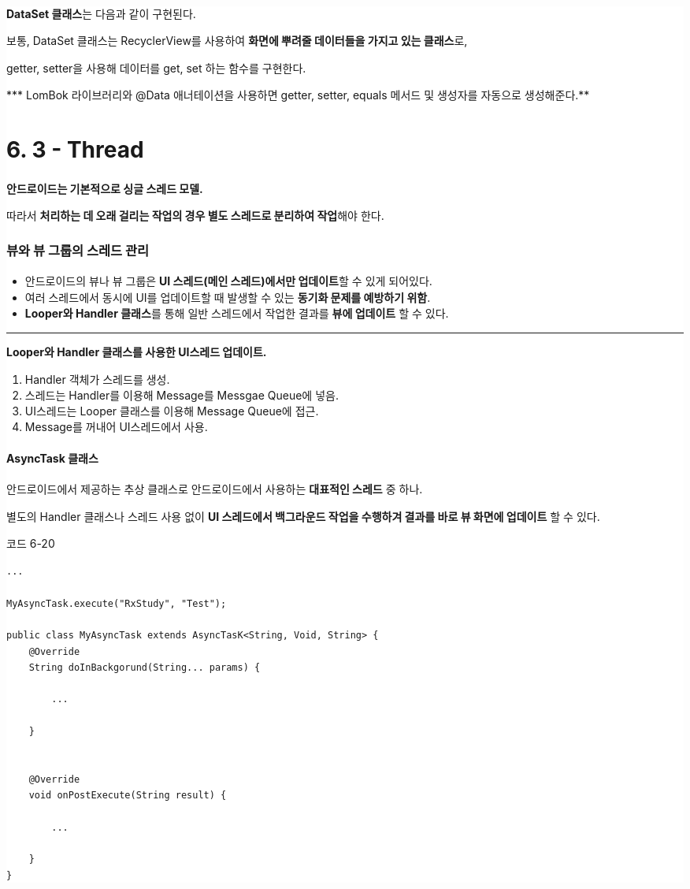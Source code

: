 **DataSet 클래스**는 다음과 같이 구현된다.

보통, DataSet 클래스는 RecyclerView를 사용하여 **화면에 뿌려줄 데이터들을 가지고 있는 클래스**로,

getter, setter을 사용해 데이터를 get, set 하는 함수를 구현한다.

 

*** LomBok 라이브러리와 @Data 애너테이션을 사용하면 getter, setter, equals 메서드 및 생성자를 자동으로 생성해준다.**





# 6. **3 - Thread**

**안드로이드는 기본적으로 싱글 스레드 모델.**

따라서 **처리하는 데 오래 걸리는 작업의 경우 별도 스레드로 분리하여 작업**해야 한다.



### **뷰와 뷰 그룹의 스레드 관리**

- 안드로이드의 뷰나 뷰 그룹은 **UI 스레드(메인 스레드)에서만 업데이트**할 수 있게 되어있다.
- 여러 스레드에서 동시에 UI를 업데이트할 때 발생할 수 있는 **동기화 문제를 예방하기 위함**.
- **Looper와 Handler 클래스**를 통해 일반 스레드에서 작업한 결과를 **뷰에 업데이트** 할 수 있다.

*****

**Looper와 Handler 클래스를 사용한 UI스레드 업데이트.**

1. Handler 객체가 스레드를 생성.
2. 스레드는 Handler를 이용해 Message를 Messgae Queue에 넣음.
3. UI스레드는 Looper 클래스를 이용해 Message Queue에 접근.
4. Message를 꺼내어 UI스레드에서 사용.

#### **AsyncTask 클래스**

안드로이드에서 제공하는 추상 클래스로 안드로이드에서 사용하는 **대표적인 스레드** 중 하나.

별도의 Handler 클래스나 스레드 사용 없이 **UI 스레드에서 백그라운드 작업을 수행하겨 결과를 바로 뷰 화면에 업데이트** 할 수 있다.

 코드 6-20

```
...

MyAsyncTask.execute("RxStudy", "Test");

public class MyAsyncTask extends AsyncTasK<String, Void, String> {
	@Override
	String doInBackgorund(String... params) {

		...

	}
    
    
	@Override
	void onPostExecute(String result) {
    
		...

	}
}
```
